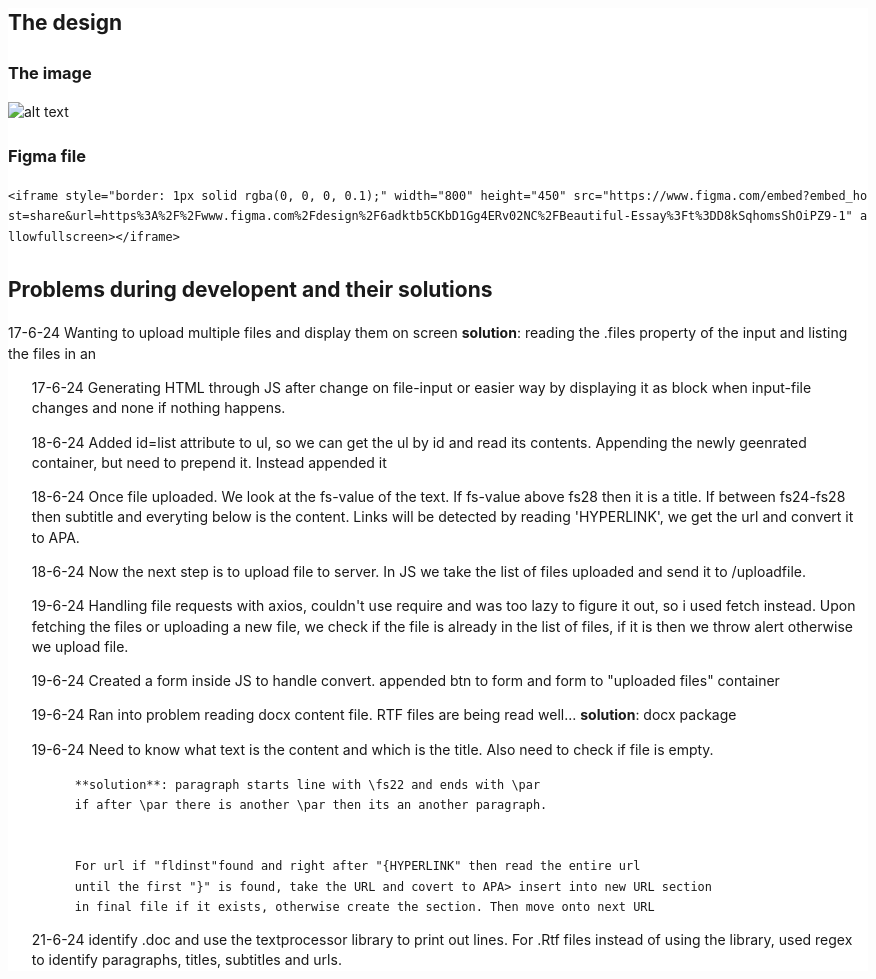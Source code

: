## The design

### The image
![alt text](image.png)


### Figma file
`<iframe style="border: 1px solid rgba(0, 0, 0, 0.1);" width="800" height="450" src="https://www.figma.com/embed?embed_host=share&url=https%3A%2F%2Fwww.figma.com%2Fdesign%2F6adktb5CKbD1Gg4ERv02NC%2FBeautiful-Essay%3Ft%3DD8kSqhomsShOiPZ9-1" allowfullscreen></iframe>`


## Problems during developent and their solutions
17-6-24     Wanting to upload multiple files and display them on screen
            **solution**: reading the .files property of the input and listing the files in an *<ul>*

17-6-24     Generating HTML through JS after change on file-input or easier way by displaying it as
            block when input-file changes and none if nothing happens.

18-6-24     Added id=list attribute to ul, so we can get the ul by id and read its
            contents. 
            Appending the newly geenrated container, but need to prepend it. Instead appended it

18-6-24     Once file uploaded. We look at the fs-value of the text. If fs-value above fs28 then it is  a title. If between fs24-fs28 then subtitle and everyting below is the content. 
Links will be detected by reading 'HYPERLINK', we get the url and convert it to APA. 



18-6-24    Now the next step is to upload file to server.
           In JS we take the list of files uploaded and send it to /uploadfile.


19-6-24    Handling file requests with axios, couldn't use require and was too lazy to figure it out, so i used fetch instead. Upon fetching the files or uploading a new file, we check if the file is already in the list of files, if it is then we throw alert otherwise we upload file. 


19-6-24   Created a form inside JS to handle convert. appended btn to form and form to
          "uploaded files" container

19-6-24   Ran into problem reading docx content file. RTF files are being read well...
          **solution**: docx package

19-6-24   Need to know what text is the content and which is the title. Also need to check if
          file is empty. 
          
          **solution**: paragraph starts line with \fs22 and ends with \par
          if after \par there is another \par then its an another paragraph.
          

          For url if "fldinst"found and right after "{HYPERLINK" then read the entire url
          until the first "}" is found, take the URL and covert to APA> insert into new URL section
          in final file if it exists, otherwise create the section. Then move onto next URL


21-6-24   identify .doc  and use the textprocessor library to print out lines.
          For .Rtf files instead of using the library, used regex to identify paragraphs, titles, subtitles and urls.
